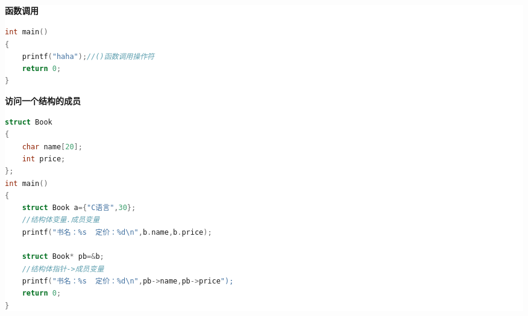 **函数调用**

```c
int main()
{
    printf("haha");//()函数调用操作符
    return 0;
}
```

**访问一个结构的成员**

```c
struct Book
{
  	char name[20];
    int price;
};
int main()
{
    struct Book a={"C语言",30};
    //结构体变量.成员变量
    printf("书名：%s  定价：%d\n",b.name,b.price);
    
    struct Book* pb=&b;
    //结构体指针->成员变量
    printf("书名：%s  定价：%d\n",pb->name,pb->price");
    return 0;
}
```

